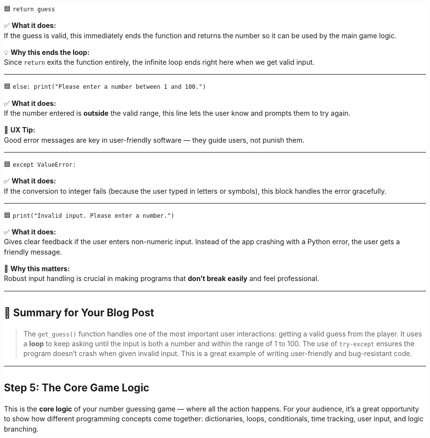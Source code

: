 
 🟦 `return guess`

✅ **What it does:**  
If the guess is valid, this immediately ends the function and returns the number so it can be used by the main game logic.

💡 **Why this ends the loop:**  
Since `return` exits the function entirely, the infinite loop ends right here when we get valid input.

---

 🟦 `else: print("Please enter a number between 1 and 100.")`

✅ **What it does:**  
If the number entered is **outside** the valid range, this line lets the user know and prompts them to try again.

📘 **UX Tip:**  
Good error messages are key in user-friendly software — they guide users, not punish them.

---

 🟦 `except ValueError:`

✅ **What it does:**  
If the conversion to integer fails (because the user typed in letters or symbols), this block handles the error gracefully.

---

 🟦 `print("Invalid input. Please enter a number.")`

✅ **What it does:**  
Gives clear feedback if the user enters non-numeric input. Instead of the app crashing with a Python error, the user gets a friendly message.

🧠 **Why this matters:**  
Robust input handling is crucial in making programs that **don’t break easily** and feel professional.

---

## 📝 Summary for Your Blog Post

> The `get_guess()` function handles one of the most important user interactions: getting a valid guess from the player. It uses a **loop** to keep asking until the input is both a number and within the range of 1 to 100. The use of `try-except` ensures the program doesn’t crash when given invalid input. This is a great example of writing user-friendly and bug-resistant code.

---
## **Step 5: The Core Game Logic**

This is the **core logic** of your number guessing game — where all the action happens. For your audience, it’s a great opportunity to show how different programming concepts come together: dictionaries, loops, conditionals, time tracking, user input, and logic branching.
